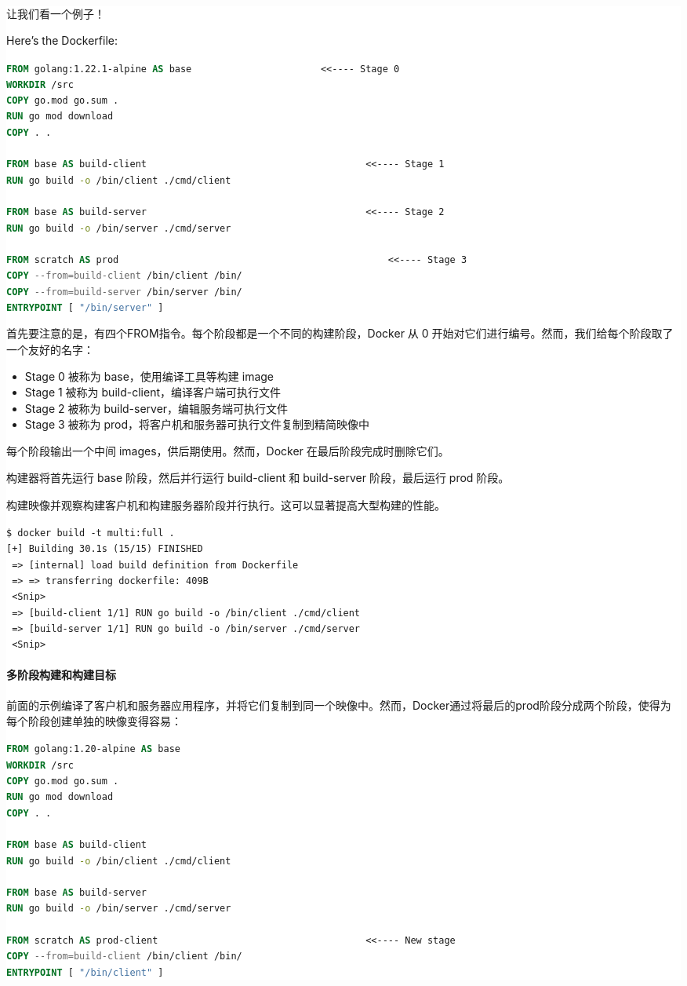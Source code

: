 让我们看一个例子！

Here’s the Dockerfile:

~~~dockerfile
FROM golang:1.22.1-alpine AS base						<<---- Stage 0
WORKDIR /src
COPY go.mod go.sum .
RUN go mod download
COPY . .

FROM base AS build-client										<<---- Stage 1				
RUN go build -o /bin/client ./cmd/client

FROM base AS build-server										<<---- Stage 2
RUN go build -o /bin/server ./cmd/server

FROM scratch AS prod												<<---- Stage 3
COPY --from=build-client /bin/client /bin/
COPY --from=build-server /bin/server /bin/
ENTRYPOINT [ "/bin/server" ]
~~~

首先要注意的是，有四个FROM指令。每个阶段都是一个不同的构建阶段，Docker 从 0 开始对它们进行编号。然而，我们给每个阶段取了一个友好的名字：

- Stage 0 被称为 base，使用编译工具等构建 image
- Stage 1 被称为 build-client，编译客户端可执行文件
- Stage 2 被称为 build-server，编辑服务端可执行文件
- Stage 3 被称为 prod，将客户机和服务器可执行文件复制到精简映像中

每个阶段输出一个中间 images，供后期使用。然而，Docker 在最后阶段完成时删除它们。

构建器将首先运行 base 阶段，然后并行运行 build-client 和 build-server 阶段，最后运行 prod 阶段。

构建映像并观察构建客户机和构建服务器阶段并行执行。这可以显著提高大型构建的性能。

~~~shell
$ docker build -t multi:full .
[+] Building 30.1s (15/15) FINISHED
 => [internal] load build definition from Dockerfile
 => => transferring dockerfile: 409B
 <Snip>
 => [build-client 1/1] RUN go build -o /bin/client ./cmd/client
 => [build-server 1/1] RUN go build -o /bin/server ./cmd/server
 <Snip>
~~~



#### 多阶段构建和构建目标

前面的示例编译了客户机和服务器应用程序，并将它们复制到同一个映像中。然而，Docker通过将最后的prod阶段分成两个阶段，使得为每个阶段创建单独的映像变得容易：

~~~dockerfile
FROM golang:1.20-alpine AS base
WORKDIR /src
COPY go.mod go.sum .
RUN go mod download
COPY . .

FROM base AS build-client
RUN go build -o /bin/client ./cmd/client

FROM base AS build-server
RUN go build -o /bin/server ./cmd/server

FROM scratch AS prod-client										<<---- New stage
COPY --from=build-client /bin/client /bin/
ENTRYPOINT [ "/bin/client" ]

~~~